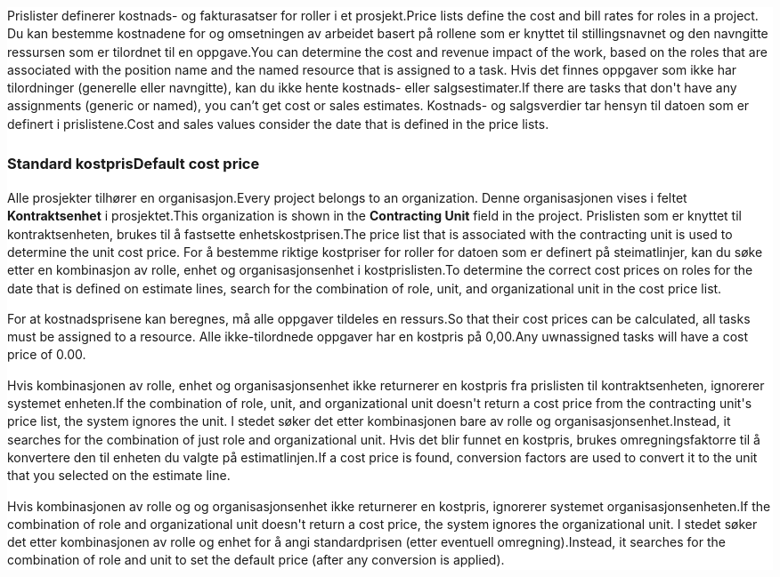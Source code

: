 <span data-ttu-id="fd9b7-109">Prislister definerer kostnads- og fakturasatser for roller i et prosjekt.</span><span class="sxs-lookup"><span data-stu-id="fd9b7-109">Price lists define the cost and bill rates for roles in a project.</span></span> <span data-ttu-id="fd9b7-110">Du kan bestemme kostnadene for og omsetningen av arbeidet basert på rollene som er knyttet til stillingsnavnet og den navngitte ressursen som er tilordnet til en oppgave.</span><span class="sxs-lookup"><span data-stu-id="fd9b7-110">You can determine the cost and revenue impact of the work, based on the roles that are associated with the position name and the named resource that is assigned to a task.</span></span> <span data-ttu-id="fd9b7-111">Hvis det finnes oppgaver som ikke har tilordninger (generelle eller navngitte), kan du ikke hente kostnads- eller salgsestimater.</span><span class="sxs-lookup"><span data-stu-id="fd9b7-111">If there are tasks that don't have any assignments (generic or named), you can’t get cost or sales estimates.</span></span> <span data-ttu-id="fd9b7-112">Kostnads- og salgsverdier tar hensyn til datoen som er definert i prislistene.</span><span class="sxs-lookup"><span data-stu-id="fd9b7-112">Cost and sales values consider the date that is defined in the price lists.</span></span>

### <a name="default-cost-price"></a><span data-ttu-id="fd9b7-113">Standard kostpris</span><span class="sxs-lookup"><span data-stu-id="fd9b7-113">Default cost price</span></span>  

<span data-ttu-id="fd9b7-114">Alle prosjekter tilhører en organisasjon.</span><span class="sxs-lookup"><span data-stu-id="fd9b7-114">Every project belongs to an organization.</span></span> <span data-ttu-id="fd9b7-115">Denne organisasjonen vises i feltet **Kontraktsenhet** i prosjektet.</span><span class="sxs-lookup"><span data-stu-id="fd9b7-115">This organization is shown in the **Contracting Unit** field in the project.</span></span> <span data-ttu-id="fd9b7-116">Prislisten som er knyttet til kontraktsenheten, brukes til å fastsette enhetskostprisen.</span><span class="sxs-lookup"><span data-stu-id="fd9b7-116">The price list that is associated with the contracting unit is used to determine the unit cost price.</span></span> <span data-ttu-id="fd9b7-117">For å bestemme riktige kostpriser for roller for datoen som er definert på steimatlinjer, kan du søke etter en kombinasjon av rolle, enhet og organisasjonsenhet i kostprislisten.</span><span class="sxs-lookup"><span data-stu-id="fd9b7-117">To determine the correct cost prices on roles for the date that is defined on estimate lines, search for the combination of role, unit, and organizational unit in the cost price list.</span></span> 

<span data-ttu-id="fd9b7-118">For at kostnadsprisene kan beregnes, må alle oppgaver tildeles en ressurs.</span><span class="sxs-lookup"><span data-stu-id="fd9b7-118">So that their cost prices can be calculated, all tasks must be assigned to a resource.</span></span> <span data-ttu-id="fd9b7-119">Alle ikke-tilordnede oppgaver har en kostpris på 0,00.</span><span class="sxs-lookup"><span data-stu-id="fd9b7-119">Any uwnassigned tasks will have a cost price of 0.00.</span></span>

<span data-ttu-id="fd9b7-120">Hvis kombinasjonen av rolle, enhet og organisasjonsenhet ikke returnerer en kostpris fra prislisten til kontraktsenheten, ignorerer systemet enheten.</span><span class="sxs-lookup"><span data-stu-id="fd9b7-120">If the combination of role, unit, and organizational unit doesn't return a cost price from the contracting unit's price list, the system ignores the unit.</span></span> <span data-ttu-id="fd9b7-121">I stedet søker det etter kombinasjonen bare av rolle og organisasjonsenhet.</span><span class="sxs-lookup"><span data-stu-id="fd9b7-121">Instead, it searches for the combination of just role and organizational unit.</span></span> <span data-ttu-id="fd9b7-122">Hvis det blir funnet en kostpris, brukes omregningsfaktorre til å konvertere den til enheten du valgte på estimatlinjen.</span><span class="sxs-lookup"><span data-stu-id="fd9b7-122">If a cost price is found, conversion factors are used to convert it to the unit that you selected on the estimate line.</span></span>

<span data-ttu-id="fd9b7-123">Hvis kombinasjonen av rolle og og organisasjonsenhet ikke returnerer en kostpris, ignorerer systemet organisasjonsenheten.</span><span class="sxs-lookup"><span data-stu-id="fd9b7-123">If the combination of role and organizational unit doesn't return a cost price, the system ignores the organizational unit.</span></span> <span data-ttu-id="fd9b7-124">I stedet søker det etter kombinasjonen av rolle og enhet for å angi standardprisen (etter eventuell omregning).</span><span class="sxs-lookup"><span data-stu-id="fd9b7-124">Instead, it searches for the combination of role and unit to set the default price (after any conversion is applied).</span></span>
